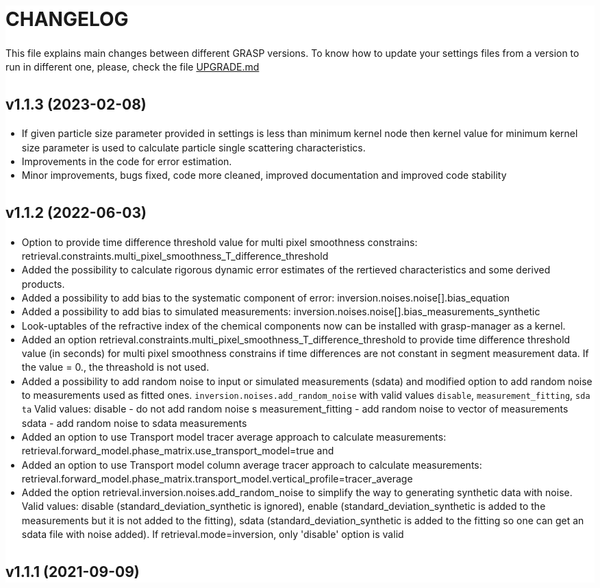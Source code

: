 # CHANGELOG

This file explains main changes between different GRASP versions.
To know how to update your settings files from a version to run in different one,
please, check the file [UPGRADE.md](UPGRADE.md)


## v1.1.3 (2023-02-08) 

- If given particle size parameter provided in settings is less than minimum kernel node 
  then kernel value for minimum kernel size parameter is used to calculate particle 
  single scattering characteristics. 
- Improvements in the code for error estimation. 
- Minor improvements, bugs fixed, code more cleaned, improved documentation and improved code stability
  

## v1.1.2 (2022-06-03) 

- Option to provide time difference threshold value for multi pixel smoothness constrains: retrieval.constraints.multi_pixel_smoothness_T_difference_threshold
- Added the possibility to calculate rigorous dynamic error estimates of the rertieved characteristics and some derived products.
- Added a possibility to add bias to the systematic component of error:	inversion.noises.noise[].bias_equation
- Added a possibility to add bias to simulated measurements: inversion.noises.noise[].bias_measurements_synthetic
- Look-uptables of the refractive index of the chemical components now can be installed 
  with grasp-manager as a kernel.
- Added an option retrieval.constraints.multi_pixel_smoothness_T_difference_threshold 
  to provide time difference threshold value (in seconds) for multi pixel smoothness constrains 
  if time differences are not constant in segment measurement data. If the value = 0., 
  the threashold is not used. 
- Added a possibility to add random noise to input or simulated measurements (sdata)
  and modified option to add random noise to measurements used as fitted ones. `inversion.noises.add_random_noise` with valid values `disable`, `measurement_fitting`, `sdata`
  Valid values: disable              - do not add random noise s
                measurement_fitting  - add random noise to vector of measurements
                sdata                - add random noise to sdata measurements
- Added an option to use Transport model tracer average        approach to calculate measurements: retrieval.forward_model.phase_matrix.use_transport_model=true and   
- Added an option to use Transport model column average tracer approach to calculate measurements: retrieval.forward_model.phase_matrix.transport_model.vertical_profile=tracer_average
- Added the option retrieval.inversion.noises.add_random_noise to simplify the way to generating synthetic data with noise.  
  Valid values: disable (standard_deviation_synthetic is ignored), enable (standard_deviation_synthetic is added to the measurements but it is not added to the fitting),
  sdata (standard_deviation_synthetic is added to the fitting so one can get an sdata file with noise added). If retrieval.mode=inversion, only 'disable' option is valid

## v1.1.1 (2021-09-09)
